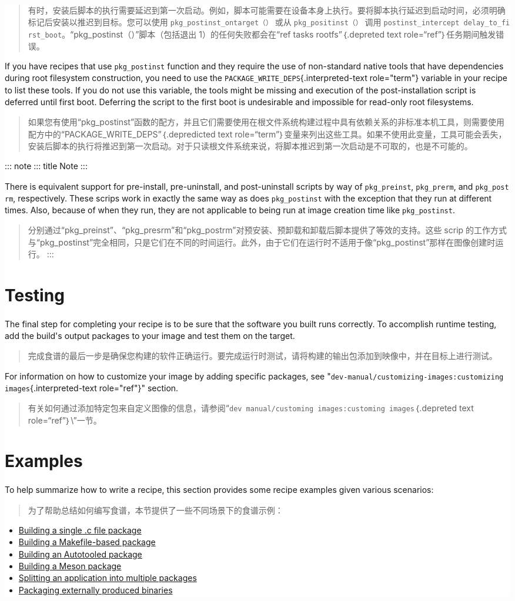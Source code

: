 > 有时，安装后脚本的执行需要延迟到第一次启动。例如，脚本可能需要在设备本身上执行。要将脚本执行延迟到启动时间，必须明确标记后安装以推迟到目标。您可以使用 `pkg_postinst_ontarget（）` 或从 `pkg_positinst（）` 调用 `postinst_intercept delay_to_first_boot`。“pkg_postinst（）”脚本（包括退出 1）的任何失败都会在“ref tasks rootfs”｛.depreted text role=“ref”｝任务期间触发错误。

If you have recipes that use `pkg_postinst` function and they require the use of non-standard native tools that have dependencies during root filesystem construction, you need to use the `PACKAGE_WRITE_DEPS`{.interpreted-text role="term"} variable in your recipe to list these tools. If you do not use this variable, the tools might be missing and execution of the post-installation script is deferred until first boot. Deferring the script to the first boot is undesirable and impossible for read-only root filesystems.

> 如果您有使用“pkg_postinst”函数的配方，并且它们需要使用在根文件系统构建过程中具有依赖关系的非标准本机工具，则需要使用配方中的“PACKAGE_WRITE_DEPS”｛.depredicted text role=“term”｝变量来列出这些工具。如果不使用此变量，工具可能会丢失，安装后脚本的执行将推迟到第一次启动。对于只读根文件系统来说，将脚本推迟到第一次启动是不可取的，也是不可能的。

::: note
::: title
Note
:::

There is equivalent support for pre-install, pre-uninstall, and post-uninstall scripts by way of `pkg_preinst`, `pkg_prerm`, and `pkg_postrm`, respectively. These scrips work in exactly the same way as does `pkg_postinst` with the exception that they run at different times. Also, because of when they run, they are not applicable to being run at image creation time like `pkg_postinst`.

> 分别通过“pkg_preinst”、“pkg_presrm”和“pkg_postrm”对预安装、预卸载和卸载后脚本提供了等效的支持。这些 scrip 的工作方式与“pkg_postinst”完全相同，只是它们在不同的时间运行。此外，由于它们在运行时不适用于像“pkg_postinst”那样在图像创建时运行。
> :::

# Testing

The final step for completing your recipe is to be sure that the software you built runs correctly. To accomplish runtime testing, add the build\'s output packages to your image and test them on the target.

> 完成食谱的最后一步是确保您构建的软件正确运行。要完成运行时测试，请将构建的输出包添加到映像中，并在目标上进行测试。

For information on how to customize your image by adding specific packages, see \"`dev-manual/customizing-images:customizing images`{.interpreted-text role="ref"}\" section.

> 有关如何通过添加特定包来自定义图像的信息，请参阅“`dev manual/customing images:customing images`｛.depreted text role=“ref”｝\”一节。

# Examples

To help summarize how to write a recipe, this section provides some recipe examples given various scenarios:

> 为了帮助总结如何编写食谱，本节提供了一些不同场景下的食谱示例：

- [Building a single .c file package](#building-a-single-.c-file-package)
- [Building a Makefile-based package](#building-a-makefile-based-package)
- [Building an Autotooled package](#building-an-autotooled-package)
- [Building a Meson package](#building-a-meson-package)
- [Splitting an application into multiple packages](#splitting-an-application-into-multiple-packages)
- [Packaging externally produced binaries](#packaging-externally-produced-binaries)
